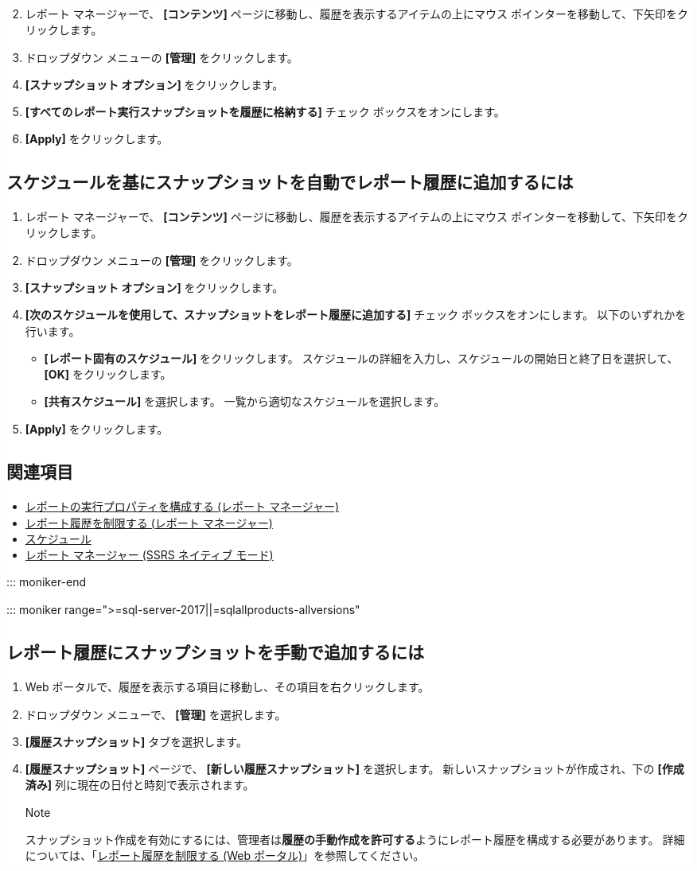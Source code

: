2. レポート マネージャーで、 **[コンテンツ]** ページに移動し、履歴を表示するアイテムの上にマウス ポインターを移動して、下矢印をクリックします。  
  
3. ドロップダウン メニューの **[管理]** をクリックします。  
  
4. **[スナップショット オプション]** をクリックします。  
  
5. **[すべてのレポート実行スナップショットを履歴に格納する]** チェック ボックスをオンにします。  
  
6. **[Apply]** をクリックします。  
  
## <a name="to-automatically-add-snapshots-to-report-history-based-on-a-schedule"></a>スケジュールを基にスナップショットを自動でレポート履歴に追加するには  
  
1. レポート マネージャーで、 **[コンテンツ]** ページに移動し、履歴を表示するアイテムの上にマウス ポインターを移動して、下矢印をクリックします。  
  
2. ドロップダウン メニューの **[管理]** をクリックします。  
  
3. **[スナップショット オプション]** をクリックします。  
  
4. **[次のスケジュールを使用して、スナップショットをレポート履歴に追加する]** チェック ボックスをオンにします。 以下のいずれかを行います。  
  
    - **[レポート固有のスケジュール]** をクリックします。 スケジュールの詳細を入力し、スケジュールの開始日と終了日を選択して、 **[OK]** をクリックします。  

    - **[共有スケジュール]** を選択します。 一覧から適切なスケジュールを選択します。  

5. **[Apply]** をクリックします。  
  
## <a name="see-also"></a>関連項目

- [レポートの実行プロパティを構成する &#40;レポート マネージャー&#41;](../../reporting-services/reports/configure-execution-properties-for-a-report-report-manager.md)
- [レポート履歴を制限する &#40;レポート マネージャー&#41;](../../reporting-services/reports/limit-report-history-report-manager.md)
- [スケジュール](../../reporting-services/subscriptions/schedules.md)   
- [レポート マネージャー &#40;SSRS ネイティブ モード&#41;](https://msdn.microsoft.com/library/80949f9d-58f5-48e3-9342-9e9bf4e57896)

::: moniker-end

::: moniker range=">=sql-server-2017||=sqlallproducts-allversions"

## <a name="to-manually-add-snapshots-to-report-history"></a>レポート履歴にスナップショットを手動で追加するには
  
1. Web ポータルで、履歴を表示する項目に移動し、その項目を右クリックします。  
  
2. ドロップダウン メニューで、 **[管理]** を選択します。  
  
3. **[履歴スナップショット]** タブを選択します。  
  
4. **[履歴スナップショット]** ページで、 **[新しい履歴スナップショット]** を選択します。 新しいスナップショットが作成され、下の **[作成済み]** 列に現在の日付と時刻で表示されます。  
  
    > [!NOTE]
    > スナップショット作成を有効にするには、管理者は**履歴の手動作成を許可する**ようにレポート履歴を構成する必要があります。 詳細については、「[レポート履歴を制限する (Web ポータル)](../../reporting-services/reports/limit-report-history-report-manager.md)」を参照してください。

